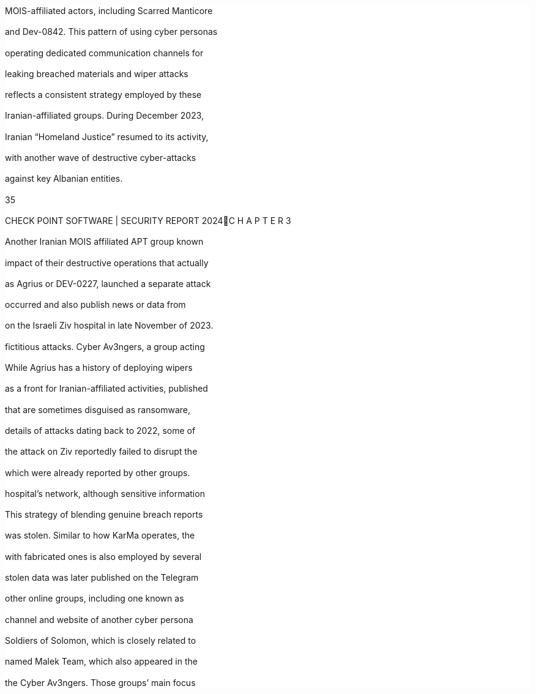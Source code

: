 MOIS\-affiliated actors, including Scarred Manticore 

and Dev\-0842\. This pattern of using cyber personas 

operating dedicated communication channels for 

leaking breached materials and wiper attacks 

reflects a consistent strategy employed by these 

Iranian\-affiliated groups. During December 2023, 

Iranian “Homeland Justice” resumed to its activity, 

with another wave of destructive cyber\-attacks 

against key Albanian entities.

35

CHECK POINT SOFTWARE \| SECURITY REPORT 2024C H A P T E R 3

Another Iranian MOIS affiliated APT group known 

impact of their destructive operations that actually 

as Agrius or DEV\-0227, launched a separate attack 

occurred and also publish news or data from 

on the Israeli Ziv hospital in late November of 2023\. 

fictitious attacks. Cyber Av3ngers, a group acting 

While Agrius has a history of deploying wipers 

as a front for Iranian\-affiliated activities, published 

that are sometimes disguised as ransomware, 

details of attacks dating back to 2022, some of 

the attack on Ziv reportedly failed to disrupt the 

which were already reported by other groups. 

hospital’s network, although sensitive information 

This strategy of blending genuine breach reports 

was stolen. Similar to how KarMa operates, the 

with fabricated ones is also employed by several 

stolen data was later published on the Telegram 

other online groups, including one known as 

channel and website of another cyber persona 

Soldiers of Solomon, which is closely related to 

named Malek Team, which also appeared in the 

the Cyber Av3ngers. Those groups’ main focus 

